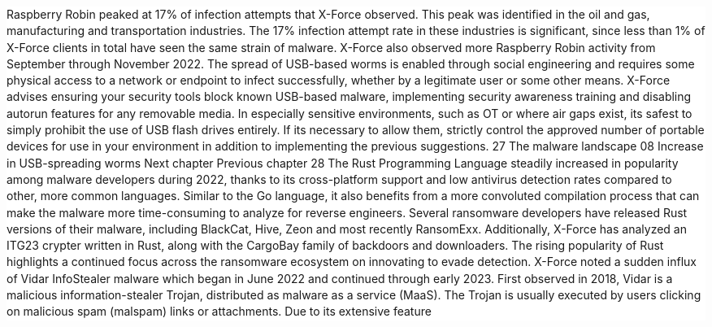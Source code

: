 Raspberry Robin peaked at 17% of 
infection attempts that X\-Force observed. 
This peak was identified in the oil and 
gas, manufacturing and transportation 
industries. The 17% infection attempt
rate in these industries is significant, since 
less than 1% of X\-Force clients in total
have seen the same strain of malware. 
X\-Force also observed more Raspberry 
Robin activity from September through 
November 2022\.
The spread of USB\-based worms is enabled 
through social engineering and requires 
some physical access to a network or 
endpoint to infect successfully, whether 
by a legitimate user or some other means. 
X\-Force advises ensuring your security 
tools block known USB\-based malware, 
implementing security awareness training 
and disabling autorun features for any 
removable media. In especially sensitive 
environments, such as OT or where air gaps 
exist, its safest to simply prohibit the use 
of USB flash drives entirely. If its necessary 
to allow them, strictly control the approved 
number of portable devices for use in your 
environment in addition to implementing 
the previous suggestions.
27
The malware landscape
08
Increase in USB\-spreading worms
Next chapter
Previous chapter
28
The Rust Programming Language steadily 
increased in popularity among malware 
developers during 2022, thanks to its 
cross\-platform support and low antivirus 
detection rates compared to other, more 
common languages. Similar to the Go 
language, it also benefits from a more 
convoluted compilation process that can 
make the malware more time\-consuming 
to analyze for reverse engineers. Several 
ransomware developers have released 
Rust versions of their malware, including 
BlackCat, Hive, Zeon and most recently 
RansomExx. Additionally, X\-Force has 
analyzed an ITG23 crypter written in 
Rust, along with the CargoBay family of 
backdoors and downloaders. The rising 
popularity of Rust highlights a continued 
focus across the ransomware ecosystem on 
innovating to evade detection.
X\-Force noted a sudden influx of Vidar 
InfoStealer malware which began in June 
2022 and continued through early 2023\. 
First observed in 2018, Vidar is a malicious 
information\-stealer Trojan, distributed as 
malware as a service (MaaS). The Trojan 
is usually executed by users clicking 
on malicious spam (malspam) links or 
attachments. Due to its extensive feature 